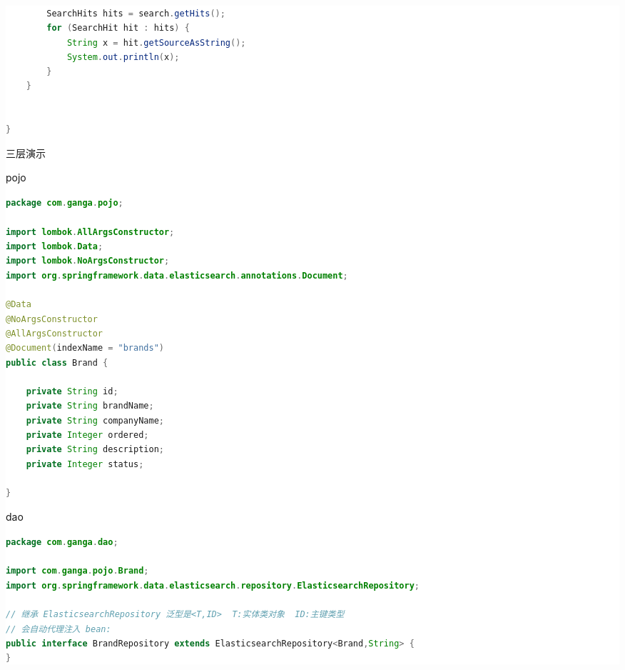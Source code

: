 ```java
        SearchHits hits = search.getHits();
        for (SearchHit hit : hits) {
            String x = hit.getSourceAsString();
            System.out.println(x);
        }
    }


}
```





三层演示

pojo

```java
package com.ganga.pojo;

import lombok.AllArgsConstructor;
import lombok.Data;
import lombok.NoArgsConstructor;
import org.springframework.data.elasticsearch.annotations.Document;

@Data
@NoArgsConstructor
@AllArgsConstructor
@Document(indexName = "brands")
public class Brand {

    private String id;
    private String brandName;
    private String companyName;
    private Integer ordered;
    private String description;
    private Integer status;

}
```

dao

```java
package com.ganga.dao;

import com.ganga.pojo.Brand;
import org.springframework.data.elasticsearch.repository.ElasticsearchRepository;

// 继承 ElasticsearchRepository 泛型是<T,ID>  T:实体类对象  ID:主键类型
// 会自动代理注入 bean:
public interface BrandRepository extends ElasticsearchRepository<Brand,String> {
}
```
